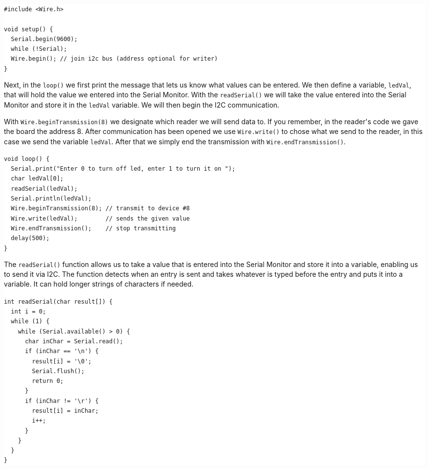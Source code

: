 ```arduino
#include <Wire.h>

void setup() {
  Serial.begin(9600);
  while (!Serial);
  Wire.begin(); // join i2c bus (address optional for writer)
}
```

Next, in the `loop()` we first print the message that lets us know what values can be entered. We then define a variable, `ledVal`, that will hold the value we entered into the Serial Monitor. With the `readSerial()` we will take the value entered into the Serial Monitor and store it in the `ledVal` variable. We will then begin the I2C communication. 

With `Wire.beginTransmission(8)` we designate which reader we will send data to. If you remember, in the reader's code we gave the board the address 8. After communication has been opened we use `Wire.write()` to chose what we send to the reader, in this case we send the variable `ledVal`. After that we simply end the transmission with `Wire.endTransmission()`.

```arduino
void loop() {
  Serial.print("Enter 0 to turn off led, enter 1 to turn it on ");
  char ledVal[0];
  readSerial(ledVal);
  Serial.println(ledVal);
  Wire.beginTransmission(8); // transmit to device #8
  Wire.write(ledVal);        // sends the given value
  Wire.endTransmission();    // stop transmitting
  delay(500);
}
```

The `readSerial()` function allows us to take a value that is entered into the Serial Monitor and store it into a variable, enabling us to send it via I2C. The function detects when an entry is sent and takes whatever is typed before the entry and puts it into a variable. It can hold longer strings of characters if needed.

```arduino
int readSerial(char result[]) {
  int i = 0;
  while (1) {
    while (Serial.available() > 0) {
      char inChar = Serial.read();
      if (inChar == '\n') {
        result[i] = '\0';
        Serial.flush();
        return 0;
      }
      if (inChar != '\r') {
        result[i] = inChar;
        i++;
      }
    }
  }
}
```
